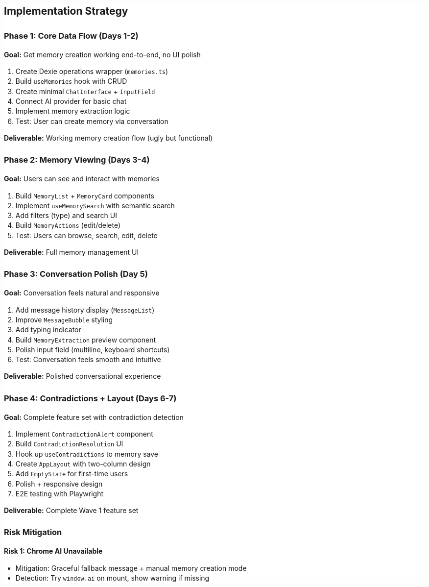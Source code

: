 ## Implementation Strategy

### Phase 1: Core Data Flow (Days 1-2)
**Goal:** Get memory creation working end-to-end, no UI polish

1. Create Dexie operations wrapper (`memories.ts`)
2. Build `useMemories` hook with CRUD
3. Create minimal `ChatInterface` + `InputField`
4. Connect AI provider for basic chat
5. Implement memory extraction logic
6. Test: User can create memory via conversation

**Deliverable:** Working memory creation flow (ugly but functional)

### Phase 2: Memory Viewing (Days 3-4)
**Goal:** Users can see and interact with memories

1. Build `MemoryList` + `MemoryCard` components
2. Implement `useMemorySearch` with semantic search
3. Add filters (type) and search UI
4. Build `MemoryActions` (edit/delete)
5. Test: Users can browse, search, edit, delete

**Deliverable:** Full memory management UI

### Phase 3: Conversation Polish (Day 5)
**Goal:** Conversation feels natural and responsive

1. Add message history display (`MessageList`)
2. Improve `MessageBubble` styling
3. Add typing indicator
4. Build `MemoryExtraction` preview component
5. Polish input field (multiline, keyboard shortcuts)
6. Test: Conversation feels smooth and intuitive

**Deliverable:** Polished conversational experience

### Phase 4: Contradictions + Layout (Days 6-7)
**Goal:** Complete feature set with contradiction detection

1. Implement `ContradictionAlert` component
2. Build `ContradictionResolution` UI
3. Hook up `useContradictions` to memory save
4. Create `AppLayout` with two-column design
5. Add `EmptyState` for first-time users
6. Polish + responsive design
7. E2E testing with Playwright

**Deliverable:** Complete Wave 1 feature set

### Risk Mitigation

**Risk 1: Chrome AI Unavailable**
- Mitigation: Graceful fallback message + manual memory creation mode
- Detection: Try `window.ai` on mount, show warning if missing

